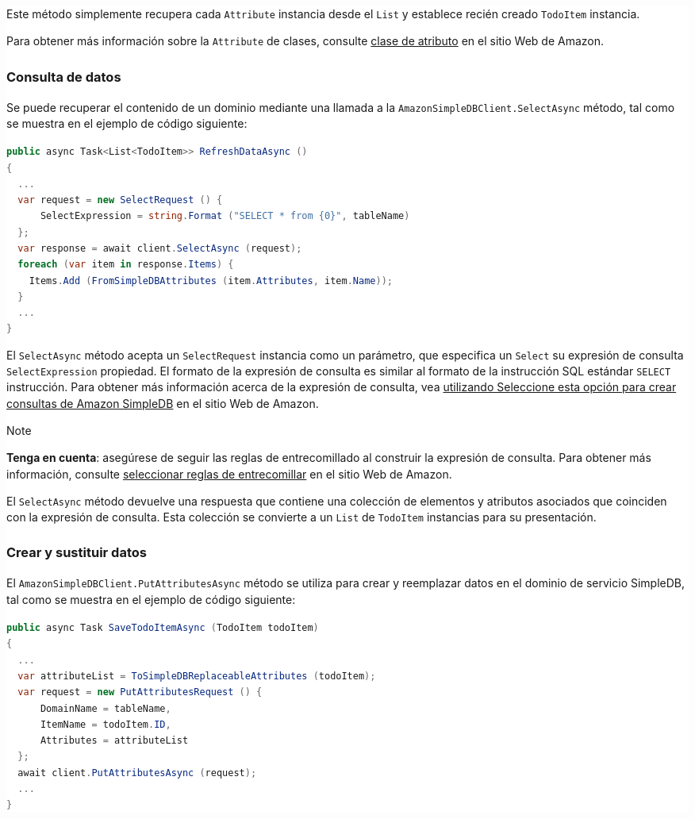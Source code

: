 Este método simplemente recupera cada `Attribute` instancia desde el `List` y establece recién creado `TodoItem` instancia.

Para obtener más información sobre la `Attribute` de clases, consulte [clase de atributo](http://docs.aws.amazon.com/sdkfornet1/latest/apidocs/html/T_Amazon_SimpleDB_Model_Attribute.htm) en el sitio Web de Amazon.

### <a name="querying-data"></a>Consulta de datos

Se puede recuperar el contenido de un dominio mediante una llamada a la `AmazonSimpleDBClient.SelectAsync` método, tal como se muestra en el ejemplo de código siguiente:

```csharp
public async Task<List<TodoItem>> RefreshDataAsync ()
{
  ...
  var request = new SelectRequest () {
      SelectExpression = string.Format ("SELECT * from {0}", tableName)
  };
  var response = await client.SelectAsync (request);
  foreach (var item in response.Items) {
    Items.Add (FromSimpleDBAttributes (item.Attributes, item.Name));
  }
  ...
}
```

El `SelectAsync` método acepta un `SelectRequest` instancia como un parámetro, que especifica un `Select` su expresión de consulta `SelectExpression` propiedad. El formato de la expresión de consulta es similar al formato de la instrucción SQL estándar `SELECT` instrucción. Para obtener más información acerca de la expresión de consulta, vea [utilizando Seleccione esta opción para crear consultas de Amazon SimpleDB](http://docs.aws.amazon.com/AmazonSimpleDB/latest/DeveloperGuide/UsingSelect.html) en el sitio Web de Amazon.

> [!NOTE]
> **Tenga en cuenta**: asegúrese de seguir las reglas de entrecomillado al construir la expresión de consulta. Para obtener más información, consulte [seleccionar reglas de entrecomillar](http://docs.aws.amazon.com/AmazonSimpleDB/latest/DeveloperGuide/QuotingRulesSelect.html) en el sitio Web de Amazon.

El `SelectAsync` método devuelve una respuesta que contiene una colección de elementos y atributos asociados que coinciden con la expresión de consulta. Esta colección se convierte a un `List` de `TodoItem` instancias para su presentación.

### <a name="creating-and-replacing-data"></a>Crear y sustituir datos

El `AmazonSimpleDBClient.PutAttributesAsync` método se utiliza para crear y reemplazar datos en el dominio de servicio SimpleDB, tal como se muestra en el ejemplo de código siguiente:

```csharp
public async Task SaveTodoItemAsync (TodoItem todoItem)
{
  ...
  var attributeList = ToSimpleDBReplaceableAttributes (todoItem);
  var request = new PutAttributesRequest () {
      DomainName = tableName,
      ItemName = todoItem.ID,
      Attributes = attributeList
  };
  await client.PutAttributesAsync (request);
  ...
}
```
